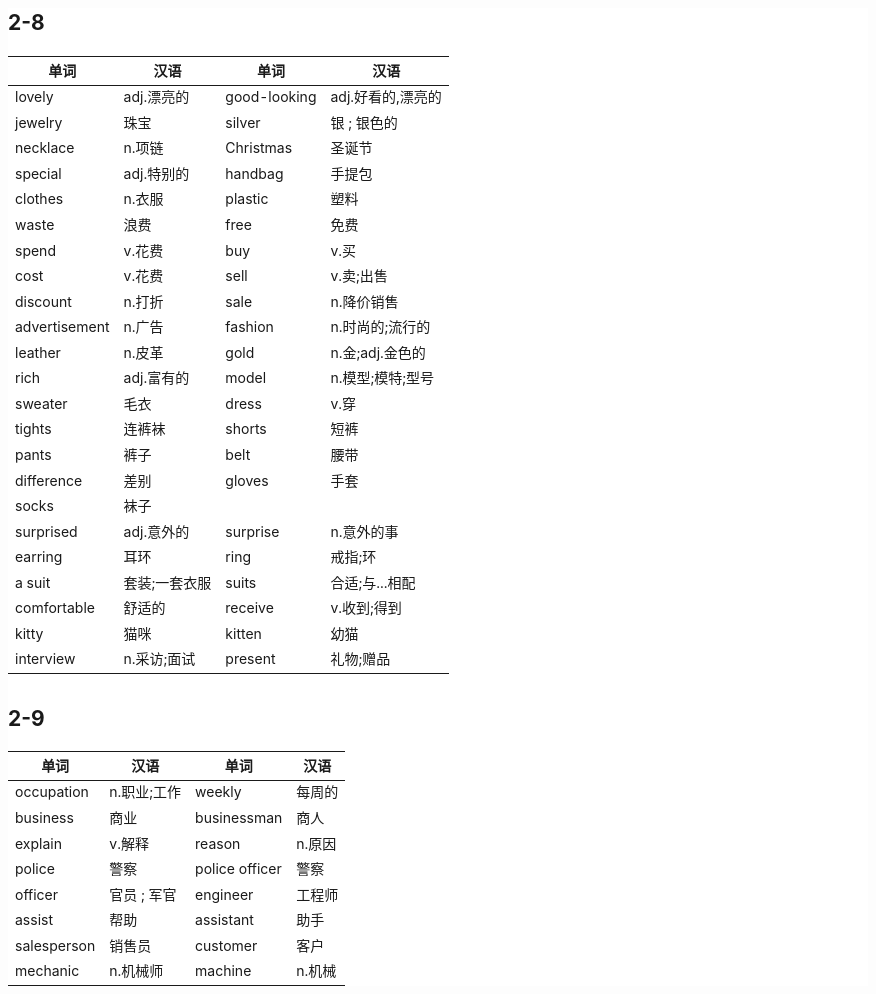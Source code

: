 ## 2-8

| 单词          | 汉语          | 单词         | 汉语              |
| ------------- | ------------- | ------------ | ----------------- |
| lovely        | adj.漂亮的    | good-looking | adj.好看的,漂亮的 |
| jewelry       | 珠宝          | silver       | 银 ; 银色的       |
| necklace      | n.项链        | Christmas    | 圣诞节            |
| special       | adj.特别的    | handbag      | 手提包            |
| clothes       | n.衣服        | plastic      | 塑料              |
| waste         | 浪费          | free         | 免费              |
| spend         | v.花费        | buy          | v.买              |
| cost          | v.花费        | sell         | v.卖;出售         |
| discount      | n.打折        | sale         | n.降价销售        |
| advertisement | n.广告        | fashion      | n.时尚的;流行的   |
| leather       | n.皮革        | gold         | n.金;adj.金色的   |
| rich          | adj.富有的    | model        | n.模型;模特;型号  |
| sweater       | 毛衣          | dress        | v.穿              |
| tights        | 连裤袜        | shorts       | 短裤              |
| pants         | 裤子          | belt         | 腰带              |
| difference    | 差别          | gloves       | 手套              |
| socks         | 袜子          |              |                   |
| surprised     | adj.意外的    | surprise     | n.意外的事        |
| earring       | 耳环          | ring         | 戒指;环           |
| a suit        | 套装;一套衣服 | suits        | 合适;与...相配    |
| comfortable   | 舒适的        | receive      | v.收到;得到       |
| kitty         | 猫咪          | kitten       | 幼猫              |
| interview     | n.采访;面试   | present      | 礼物;赠品         |

## 2-9

| 单词        | 汉语            | 单词                | 汉语          |
| ----------- | --------------- | ------------------- | ------------- |
| occupation  | n.职业;工作     | weekly              | 每周的        |
| business    | 商业            | businessman         | 商人          |
| explain     | v.解释          | reason              | n.原因        |
| police      | 警察            | police officer      | 警察          |
| officer     | 官员 ; 军官     | engineer            | 工程师        |
| assist      | 帮助            | assistant           | 助手          |
| salesperson | 销售员          | customer            | 客户          |
| mechanic    | n.机械师        | machine             | n.机械        |